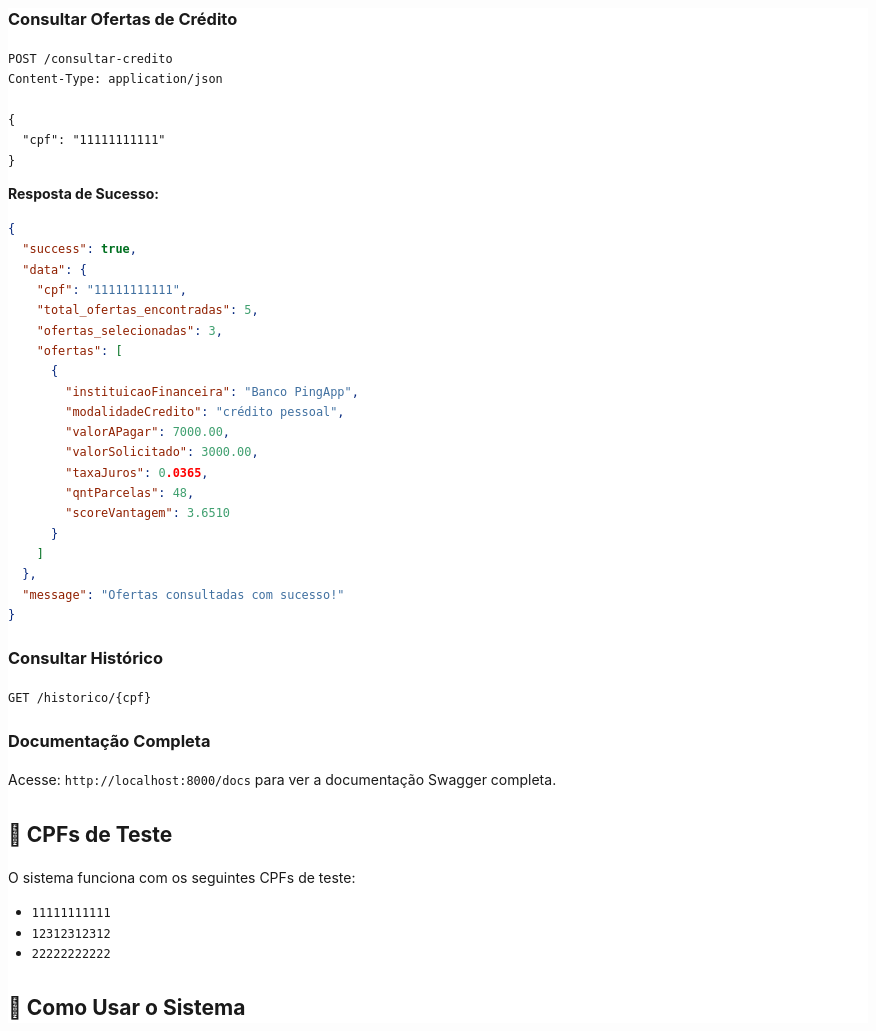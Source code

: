 ### Consultar Ofertas de Crédito
```http
POST /consultar-credito
Content-Type: application/json

{
  "cpf": "11111111111"
}
```

**Resposta de Sucesso:**
```json
{
  "success": true,
  "data": {
    "cpf": "11111111111",
    "total_ofertas_encontradas": 5,
    "ofertas_selecionadas": 3,
    "ofertas": [
      {
        "instituicaoFinanceira": "Banco PingApp",
        "modalidadeCredito": "crédito pessoal",
        "valorAPagar": 7000.00,
        "valorSolicitado": 3000.00,
        "taxaJuros": 0.0365,
        "qntParcelas": 48,
        "scoreVantagem": 3.6510
      }
    ]
  },
  "message": "Ofertas consultadas com sucesso!"
}
```

### Consultar Histórico
```http
GET /historico/{cpf}
```

### Documentação Completa
Acesse: `http://localhost:8000/docs` para ver a documentação Swagger completa.

## 💾 CPFs de Teste

O sistema funciona com os seguintes CPFs de teste:
- `11111111111`
- `12312312312` 
- `22222222222`

## 🎯 Como Usar o Sistema

